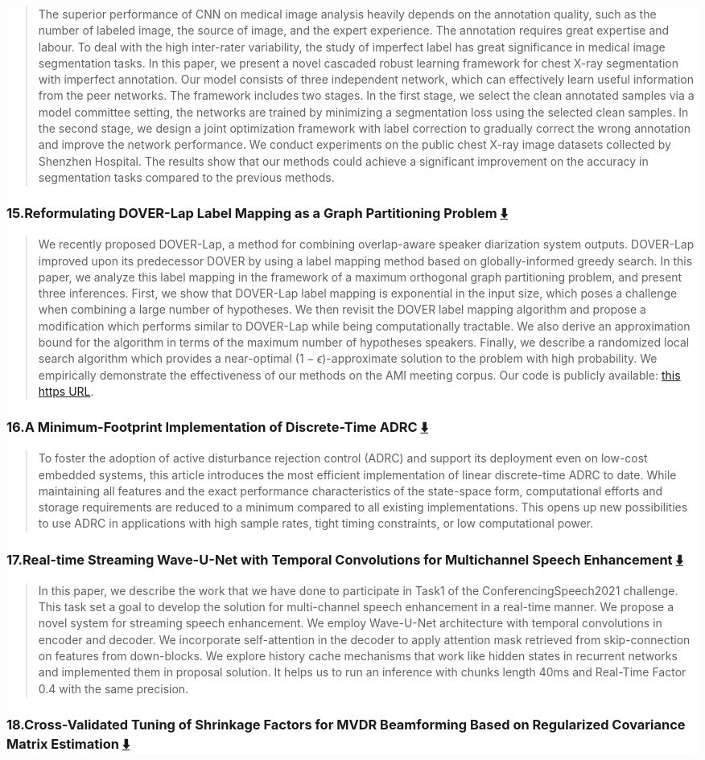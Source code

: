 >  The superior performance of CNN on medical image analysis heavily depends on the annotation quality, such as the number of labeled image, the source of image, and the expert experience. The annotation requires great expertise and labour. To deal with the high inter-rater variability, the study of imperfect label has great significance in medical image segmentation tasks. In this paper, we present a novel cascaded robust learning framework for chest X-ray segmentation with imperfect annotation. Our model consists of three independent network, which can effectively learn useful information from the peer networks. The framework includes two stages. In the first stage, we select the clean annotated samples via a model committee setting, the networks are trained by minimizing a segmentation loss using the selected clean samples. In the second stage, we design a joint optimization framework with label correction to gradually correct the wrong annotation and improve the network performance. We conduct experiments on the public chest X-ray image datasets collected by Shenzhen Hospital. The results show that our methods could achieve a significant improvement on the accuracy in segmentation tasks compared to the previous methods.      
### 15.Reformulating DOVER-Lap Label Mapping as a Graph Partitioning Problem  [ :arrow_down: ](https://arxiv.org/pdf/2104.01954.pdf)
>  We recently proposed DOVER-Lap, a method for combining overlap-aware speaker diarization system outputs. DOVER-Lap improved upon its predecessor DOVER by using a label mapping method based on globally-informed greedy search. In this paper, we analyze this label mapping in the framework of a maximum orthogonal graph partitioning problem, and present three inferences. First, we show that DOVER-Lap label mapping is exponential in the input size, which poses a challenge when combining a large number of hypotheses. We then revisit the DOVER label mapping algorithm and propose a modification which performs similar to DOVER-Lap while being computationally tractable. We also derive an approximation bound for the algorithm in terms of the maximum number of hypotheses speakers. Finally, we describe a randomized local search algorithm which provides a near-optimal $(1-\epsilon)$-approximate solution to the problem with high probability. We empirically demonstrate the effectiveness of our methods on the AMI meeting corpus. Our code is publicly available: <a class="link-external link-https" href="https://github.com/desh2608/dover-lap" rel="external noopener nofollow">this https URL</a>.      
### 16.A Minimum-Footprint Implementation of Discrete-Time ADRC  [ :arrow_down: ](https://arxiv.org/pdf/2104.01943.pdf)
>  To foster the adoption of active disturbance rejection control (ADRC) and support its deployment even on low-cost embedded systems, this article introduces the most efficient implementation of linear discrete-time ADRC to date. While maintaining all features and the exact performance characteristics of the state-space form, computational efforts and storage requirements are reduced to a minimum compared to all existing implementations. This opens up new possibilities to use ADRC in applications with high sample rates, tight timing constraints, or low computational power.      
### 17.Real-time Streaming Wave-U-Net with Temporal Convolutions for Multichannel Speech Enhancement  [ :arrow_down: ](https://arxiv.org/pdf/2104.01923.pdf)
>  In this paper, we describe the work that we have done to participate in Task1 of the ConferencingSpeech2021 challenge. This task set a goal to develop the solution for multi-channel speech enhancement in a real-time manner. We propose a novel system for streaming speech enhancement. We employ Wave-U-Net architecture with temporal convolutions in encoder and decoder. We incorporate self-attention in the decoder to apply attention mask retrieved from skip-connection on features from down-blocks. We explore history cache mechanisms that work like hidden states in recurrent networks and implemented them in proposal solution. It helps us to run an inference with chunks length 40ms and Real-Time Factor 0.4 with the same precision.      
### 18.Cross-Validated Tuning of Shrinkage Factors for MVDR Beamforming Based on Regularized Covariance Matrix Estimation  [ :arrow_down: ](https://arxiv.org/pdf/2104.01909.pdf)